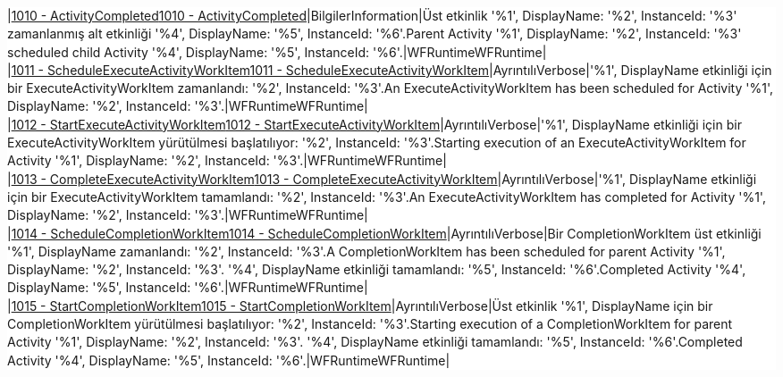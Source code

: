 |[<span data-ttu-id="4962e-238">1010 - ActivityCompleted</span><span class="sxs-lookup"><span data-stu-id="4962e-238">1010 - ActivityCompleted</span></span>](1010-activitycompleted.md)|<span data-ttu-id="4962e-239">Bilgiler</span><span class="sxs-lookup"><span data-stu-id="4962e-239">Information</span></span>|<span data-ttu-id="4962e-240">Üst etkinlik '%1', DisplayName: '%2', InstanceId: '%3' zamanlanmış alt etkinliği '%4', DisplayName: '%5', InstanceId: '%6'.</span><span class="sxs-lookup"><span data-stu-id="4962e-240">Parent Activity '%1', DisplayName: '%2', InstanceId: '%3' scheduled child Activity '%4', DisplayName: '%5', InstanceId: '%6'.</span></span>|<span data-ttu-id="4962e-241">WFRuntime</span><span class="sxs-lookup"><span data-stu-id="4962e-241">WFRuntime</span></span>|  
|[<span data-ttu-id="4962e-242">1011 - ScheduleExecuteActivityWorkItem</span><span class="sxs-lookup"><span data-stu-id="4962e-242">1011 - ScheduleExecuteActivityWorkItem</span></span>](1011-scheduleexecuteactivityworkitem.md)|<span data-ttu-id="4962e-243">Ayrıntılı</span><span class="sxs-lookup"><span data-stu-id="4962e-243">Verbose</span></span>|<span data-ttu-id="4962e-244">'%1', DisplayName etkinliği için bir ExecuteActivityWorkItem zamanlandı: '%2', InstanceId: '%3'.</span><span class="sxs-lookup"><span data-stu-id="4962e-244">An ExecuteActivityWorkItem has been scheduled for Activity '%1', DisplayName: '%2', InstanceId: '%3'.</span></span>|<span data-ttu-id="4962e-245">WFRuntime</span><span class="sxs-lookup"><span data-stu-id="4962e-245">WFRuntime</span></span>|  
|[<span data-ttu-id="4962e-246">1012 - StartExecuteActivityWorkItem</span><span class="sxs-lookup"><span data-stu-id="4962e-246">1012 - StartExecuteActivityWorkItem</span></span>](1012-startexecuteactivityworkitem.md)|<span data-ttu-id="4962e-247">Ayrıntılı</span><span class="sxs-lookup"><span data-stu-id="4962e-247">Verbose</span></span>|<span data-ttu-id="4962e-248">'%1', DisplayName etkinliği için bir ExecuteActivityWorkItem yürütülmesi başlatılıyor: '%2', InstanceId: '%3'.</span><span class="sxs-lookup"><span data-stu-id="4962e-248">Starting execution of an ExecuteActivityWorkItem for Activity '%1', DisplayName: '%2', InstanceId: '%3'.</span></span>|<span data-ttu-id="4962e-249">WFRuntime</span><span class="sxs-lookup"><span data-stu-id="4962e-249">WFRuntime</span></span>|  
|[<span data-ttu-id="4962e-250">1013 - CompleteExecuteActivityWorkItem</span><span class="sxs-lookup"><span data-stu-id="4962e-250">1013 - CompleteExecuteActivityWorkItem</span></span>](1013-completeexecuteactivityworkitem.md)|<span data-ttu-id="4962e-251">Ayrıntılı</span><span class="sxs-lookup"><span data-stu-id="4962e-251">Verbose</span></span>|<span data-ttu-id="4962e-252">'%1', DisplayName etkinliği için bir ExecuteActivityWorkItem tamamlandı: '%2', InstanceId: '%3'.</span><span class="sxs-lookup"><span data-stu-id="4962e-252">An ExecuteActivityWorkItem has completed for Activity '%1', DisplayName: '%2', InstanceId: '%3'.</span></span>|<span data-ttu-id="4962e-253">WFRuntime</span><span class="sxs-lookup"><span data-stu-id="4962e-253">WFRuntime</span></span>|  
|[<span data-ttu-id="4962e-254">1014 - ScheduleCompletionWorkItem</span><span class="sxs-lookup"><span data-stu-id="4962e-254">1014 - ScheduleCompletionWorkItem</span></span>](1014-schedulecompletionworkitem.md)|<span data-ttu-id="4962e-255">Ayrıntılı</span><span class="sxs-lookup"><span data-stu-id="4962e-255">Verbose</span></span>|<span data-ttu-id="4962e-256">Bir CompletionWorkItem üst etkinliği '%1', DisplayName zamanlandı: '%2', InstanceId: '%3'.</span><span class="sxs-lookup"><span data-stu-id="4962e-256">A CompletionWorkItem has been scheduled for parent Activity '%1', DisplayName: '%2', InstanceId: '%3'.</span></span>  <span data-ttu-id="4962e-257">'%4', DisplayName etkinliği tamamlandı: '%5', InstanceId: '%6'.</span><span class="sxs-lookup"><span data-stu-id="4962e-257">Completed Activity '%4', DisplayName: '%5', InstanceId: '%6'.</span></span>|<span data-ttu-id="4962e-258">WFRuntime</span><span class="sxs-lookup"><span data-stu-id="4962e-258">WFRuntime</span></span>|  
|[<span data-ttu-id="4962e-259">1015 - StartCompletionWorkItem</span><span class="sxs-lookup"><span data-stu-id="4962e-259">1015 - StartCompletionWorkItem</span></span>](1015-startcompletionworkitem.md)|<span data-ttu-id="4962e-260">Ayrıntılı</span><span class="sxs-lookup"><span data-stu-id="4962e-260">Verbose</span></span>|<span data-ttu-id="4962e-261">Üst etkinlik '%1', DisplayName için bir CompletionWorkItem yürütülmesi başlatılıyor: '%2', InstanceId: '%3'.</span><span class="sxs-lookup"><span data-stu-id="4962e-261">Starting execution of a CompletionWorkItem for parent Activity '%1', DisplayName: '%2', InstanceId: '%3'.</span></span> <span data-ttu-id="4962e-262">'%4', DisplayName etkinliği tamamlandı: '%5', InstanceId: '%6'.</span><span class="sxs-lookup"><span data-stu-id="4962e-262">Completed Activity '%4', DisplayName: '%5', InstanceId: '%6'.</span></span>|<span data-ttu-id="4962e-263">WFRuntime</span><span class="sxs-lookup"><span data-stu-id="4962e-263">WFRuntime</span></span>|  